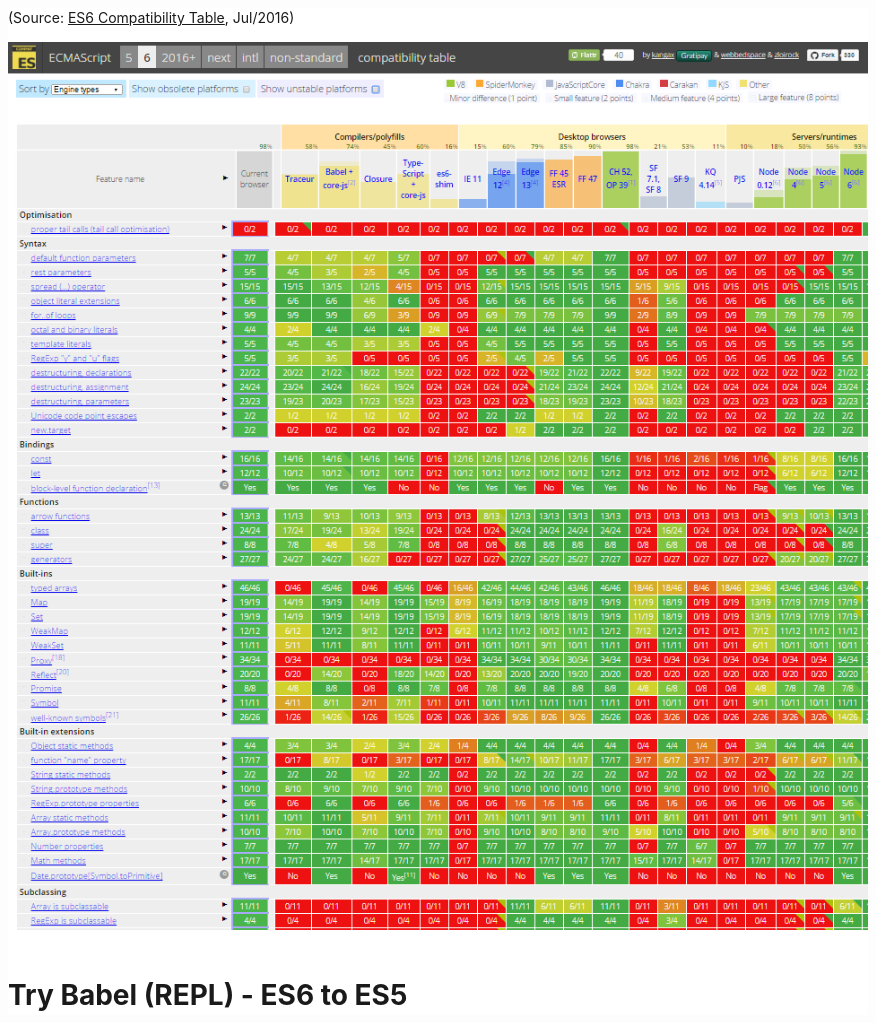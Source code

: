 (Source: [ES6 Compatibility Table](http://kangax.github.io/compat-table/es6/), Jul/2016)

![](i/es6-compat.png)



# Try Babel (REPL) - ES6 to ES5
